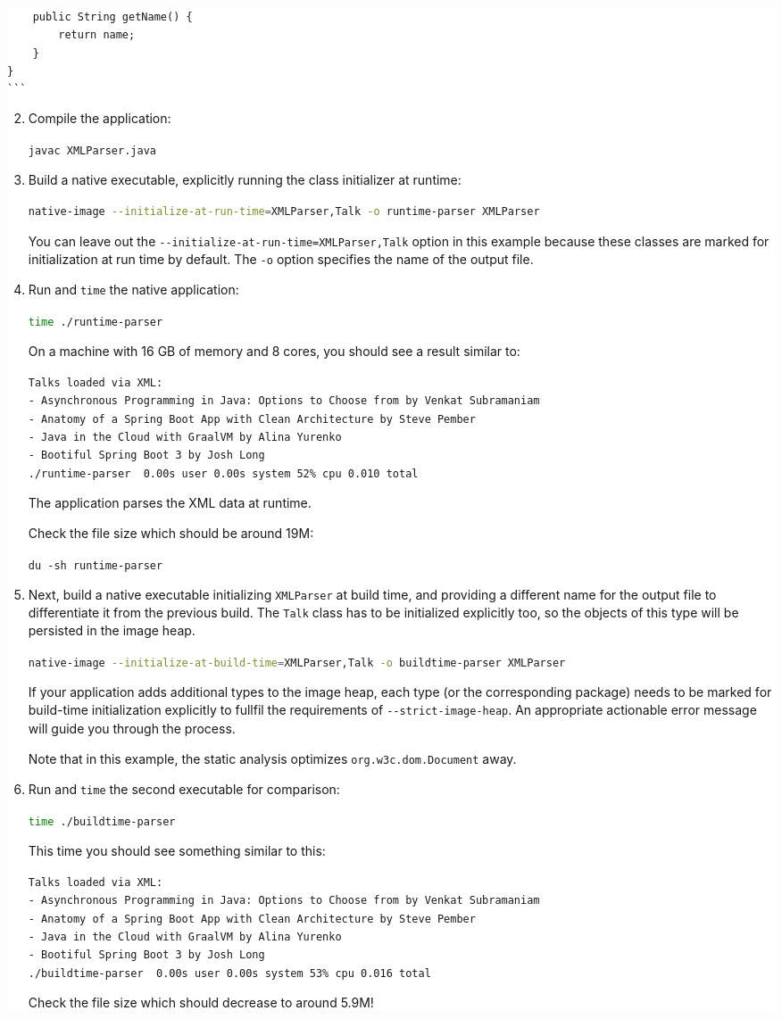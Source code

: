         public String getName() {
            return name;
        }
    }
    ```

2. Compile the application:
    ```bash
    javac XMLParser.java
    ```
  
3. Build a native executable, explicitly running the class initializer at runtime:
    ```bash
    native-image --initialize-at-run-time=XMLParser,Talk -o runtime-parser XMLParser
    ```
    You can leave out the `--initialize-at-run-time=XMLParser,Talk` option in this example because these classes are marked for initialization at run time by default.
    The `-o` option specifies the name of the output file.

4. Run and `time` the native application:
    ```bash
    time ./runtime-parser
    ```
    On a machine with 16 GB of memory and 8 cores, you should see a result similar to:
    ```
    Talks loaded via XML:
    - Asynchronous Programming in Java: Options to Choose from by Venkat Subramaniam
    - Anatomy of a Spring Boot App with Clean Architecture by Steve Pember
    - Java in the Cloud with GraalVM by Alina Yurenko
    - Bootiful Spring Boot 3 by Josh Long
    ./runtime-parser  0.00s user 0.00s system 52% cpu 0.010 total
    ```
    The application parses the XML data at runtime.

    Check the file size which should be around 19M:
    ```
    du -sh runtime-parser
    ```

5.  Next, build a native executable initializing `XMLParser` at build time, and providing a different name for the output file to differentiate it from the previous build. The `Talk` class has to be initialized explicitly too, so the objects of this type will be persisted in the image heap.
    ```bash
    native-image --initialize-at-build-time=XMLParser,Talk -o buildtime-parser XMLParser
    ```

    If your application adds additional types to the image heap, each type (or the corresponding package) needs to be marked for build-time initialization explicitly to fullfil the requirements of `--strict-image-heap`. 
    An appropriate actionable error message will guide you through the process.

    Note that in this example, the static analysis optimizes `org.w3c.dom.Document` away.

6. Run and `time` the second executable for comparison:
    ```bash
    time ./buildtime-parser
    ```
    This time you should see something similar to this:
    ```
    Talks loaded via XML:
    - Asynchronous Programming in Java: Options to Choose from by Venkat Subramaniam
    - Anatomy of a Spring Boot App with Clean Architecture by Steve Pember
    - Java in the Cloud with GraalVM by Alina Yurenko
    - Bootiful Spring Boot 3 by Josh Long
    ./buildtime-parser  0.00s user 0.00s system 53% cpu 0.016 total
    ```
    Check the file size which should decrease to around 5.9M!